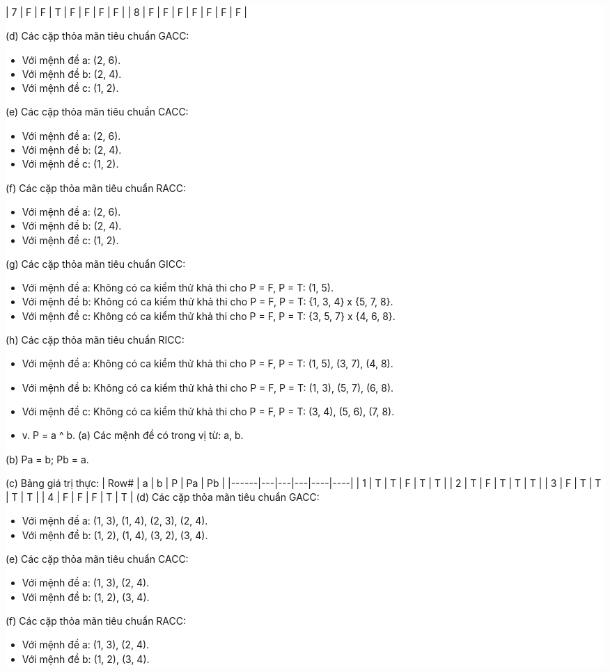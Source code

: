 | 7 | F | F | T | F | F | F | F |
| 8 | F | F | F | F | F | F | F |

(d) Các cặp thỏa mãn tiêu chuẩn GACC:
* Với mệnh đề a: (2, 6).
* Với mệnh đề b: (2, 4).
* Với mệnh đề c: (1, 2).

(e) Các cặp thỏa mãn tiêu chuẩn CACC:
* Với mệnh đề a: (2, 6).
* Với mệnh đề b: (2, 4).
* Với mệnh đề c: (1, 2).

(f) Các cặp thỏa mãn tiêu chuẩn RACC:
* Với mệnh đề a: (2, 6).
* Với mệnh đề b: (2, 4).
* Với mệnh đề c: (1, 2).

(g) Các cặp thỏa mãn tiêu chuẩn GICC:
* Với mệnh đề a: Không có ca kiểm thử khả thi cho P = F, P = T: (1, 5).
* Với mệnh đề b: Không có ca kiểm thử khả thi cho P = F, P = T: {1, 3, 4} x {5, 7, 8}.
* Với mệnh đề c: Không có ca kiểm thử khả thi cho P = F, P = T: {3, 5, 7} x {4, 6, 8}.

(h) Các cặp thỏa mãn tiêu chuẩn RICC:
* Với mệnh đề a: Không có ca kiểm thử khả thi cho P = F, P = T: (1, 5), (3, 7), (4, 8).
* Với mệnh đề b: Không có ca kiểm thử khả thi cho P = F, P = T: (1, 3), (5, 7), (6, 8).
* Với mệnh đề c: Không có ca kiểm thử khả thi cho P = F, P = T: (3, 4), (5, 6), (7, 8).

* v. P = a ^ b.
(a) Các mệnh đề có trong vị từ: a, b.

(b) Pa = b; Pb = a.

(c) Bảng giá trị thực:
| Row# | a | b | P | Pa | Pb |
|------|---|---|---|----|----|
| 1 | T | T | F | T | T |
| 2 | T | F | T | T | T |
| 3 | F | T | T | T | T |
| 4 | F | F | F | T | T |
(d) Các cặp thỏa mãn tiêu chuẩn GACC:
* Với mệnh đề a: (1, 3), (1, 4), (2, 3), (2, 4).
* Với mệnh đề b: (1, 2), (1, 4), (3, 2), (3, 4).

(e) Các cặp thỏa mãn tiêu chuẩn CACC:
* Với mệnh đề a: (1, 3), (2, 4).
* Với mệnh đề b: (1, 2), (3, 4).

(f) Các cặp thỏa mãn tiêu chuẩn RACC:
* Với mệnh đề a: (1, 3), (2, 4).
* Với mệnh đề b: (1, 2), (3, 4).
